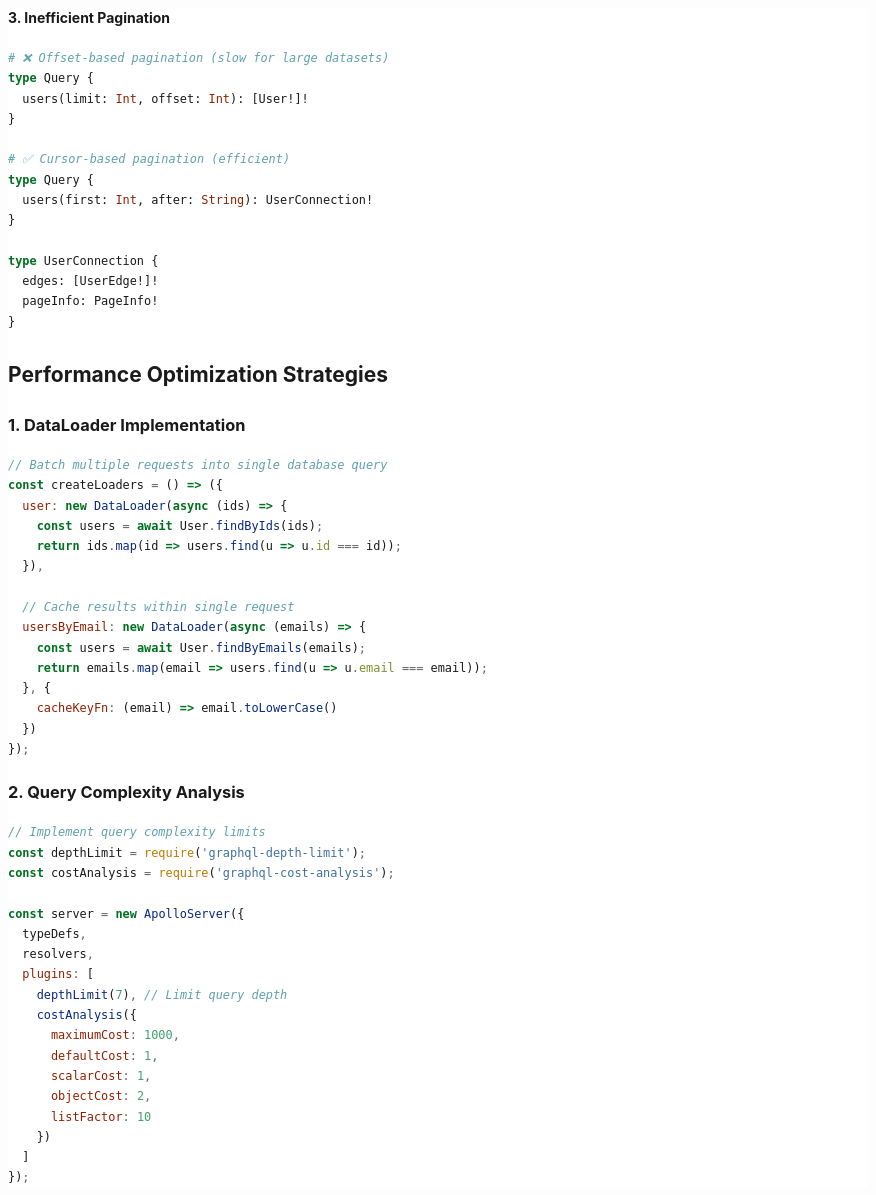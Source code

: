 #### 3. Inefficient Pagination
```graphql
# ❌ Offset-based pagination (slow for large datasets)
type Query {
  users(limit: Int, offset: Int): [User!]!
}

# ✅ Cursor-based pagination (efficient)
type Query {
  users(first: Int, after: String): UserConnection!
}

type UserConnection {
  edges: [UserEdge!]!
  pageInfo: PageInfo!
}
```

## Performance Optimization Strategies

### 1. DataLoader Implementation
```javascript
// Batch multiple requests into single database query
const createLoaders = () => ({
  user: new DataLoader(async (ids) => {
    const users = await User.findByIds(ids);
    return ids.map(id => users.find(u => u.id === id));
  }),
  
  // Cache results within single request
  usersByEmail: new DataLoader(async (emails) => {
    const users = await User.findByEmails(emails);
    return emails.map(email => users.find(u => u.email === email));
  }, {
    cacheKeyFn: (email) => email.toLowerCase()
  })
});
```

### 2. Query Complexity Analysis
```javascript
// Implement query complexity limits
const depthLimit = require('graphql-depth-limit');
const costAnalysis = require('graphql-cost-analysis');

const server = new ApolloServer({
  typeDefs,
  resolvers,
  plugins: [
    depthLimit(7), // Limit query depth
    costAnalysis({
      maximumCost: 1000,
      defaultCost: 1,
      scalarCost: 1,
      objectCost: 2,
      listFactor: 10
    })
  ]
});
```
